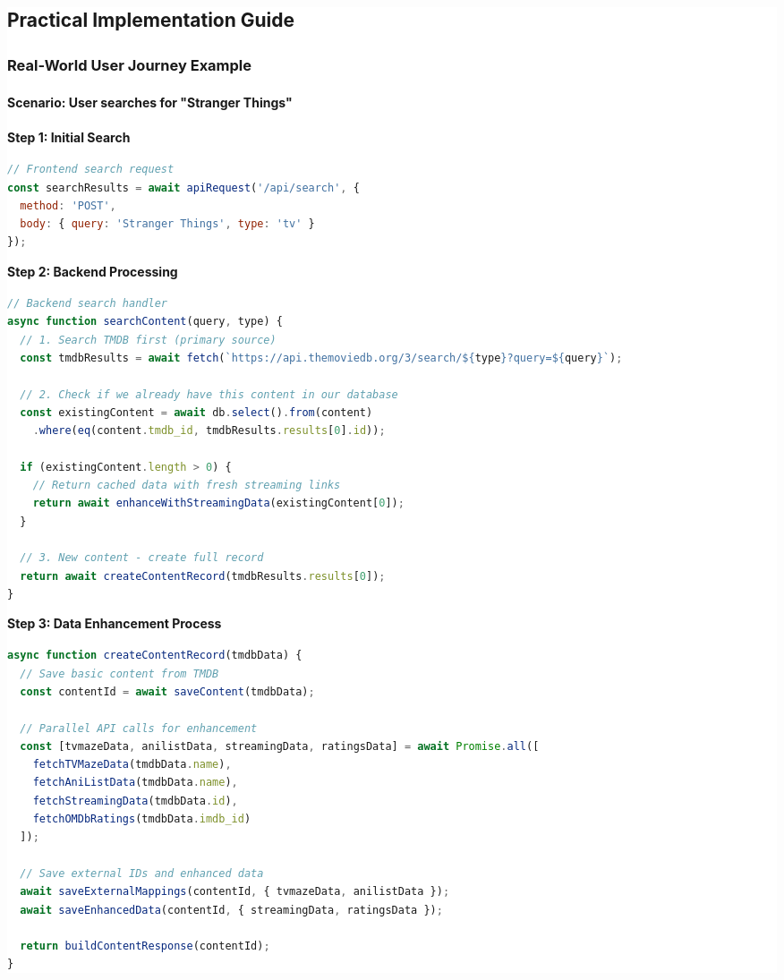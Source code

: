 ## Practical Implementation Guide

### Real-World User Journey Example

#### Scenario: User searches for "Stranger Things"

**Step 1: Initial Search**
```javascript
// Frontend search request
const searchResults = await apiRequest('/api/search', {
  method: 'POST',
  body: { query: 'Stranger Things', type: 'tv' }
});
```

**Step 2: Backend Processing**
```javascript
// Backend search handler
async function searchContent(query, type) {
  // 1. Search TMDB first (primary source)
  const tmdbResults = await fetch(`https://api.themoviedb.org/3/search/${type}?query=${query}`);
  
  // 2. Check if we already have this content in our database
  const existingContent = await db.select().from(content)
    .where(eq(content.tmdb_id, tmdbResults.results[0].id));
  
  if (existingContent.length > 0) {
    // Return cached data with fresh streaming links
    return await enhanceWithStreamingData(existingContent[0]);
  }
  
  // 3. New content - create full record
  return await createContentRecord(tmdbResults.results[0]);
}
```

**Step 3: Data Enhancement Process**
```javascript
async function createContentRecord(tmdbData) {
  // Save basic content from TMDB
  const contentId = await saveContent(tmdbData);
  
  // Parallel API calls for enhancement
  const [tvmazeData, anilistData, streamingData, ratingsData] = await Promise.all([
    fetchTVMazeData(tmdbData.name),
    fetchAniListData(tmdbData.name),
    fetchStreamingData(tmdbData.id),
    fetchOMDbRatings(tmdbData.imdb_id)
  ]);
  
  // Save external IDs and enhanced data
  await saveExternalMappings(contentId, { tvmazeData, anilistData });
  await saveEnhancedData(contentId, { streamingData, ratingsData });
  
  return buildContentResponse(contentId);
}
```
